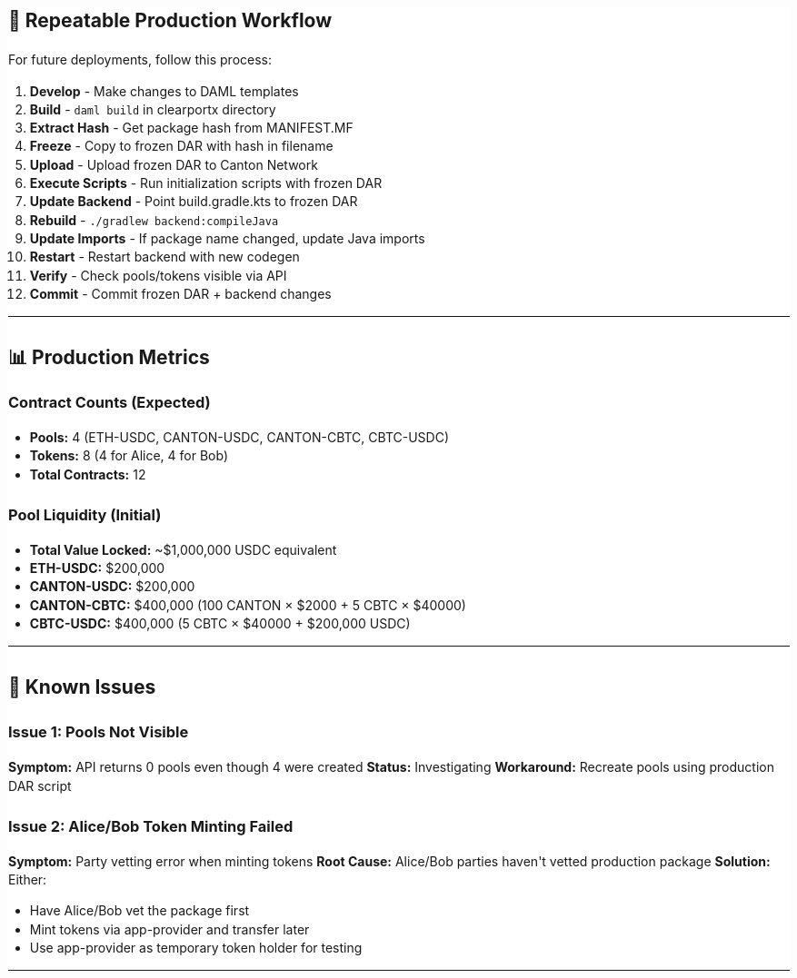 ## 🔄 Repeatable Production Workflow

For future deployments, follow this process:

1. **Develop** - Make changes to DAML templates
2. **Build** - `daml build` in clearportx directory
3. **Extract Hash** - Get package hash from MANIFEST.MF
4. **Freeze** - Copy to frozen DAR with hash in filename
5. **Upload** - Upload frozen DAR to Canton Network
6. **Execute Scripts** - Run initialization scripts with frozen DAR
7. **Update Backend** - Point build.gradle.kts to frozen DAR
8. **Rebuild** - `./gradlew backend:compileJava`
9. **Update Imports** - If package name changed, update Java imports
10. **Restart** - Restart backend with new codegen
11. **Verify** - Check pools/tokens visible via API
12. **Commit** - Commit frozen DAR + backend changes

---

## 📊 Production Metrics

### Contract Counts (Expected)
- **Pools:** 4 (ETH-USDC, CANTON-USDC, CANTON-CBTC, CBTC-USDC)
- **Tokens:** 8 (4 for Alice, 4 for Bob)
- **Total Contracts:** 12

### Pool Liquidity (Initial)
- **Total Value Locked:** ~$1,000,000 USDC equivalent
- **ETH-USDC:** $200,000
- **CANTON-USDC:** $200,000
- **CANTON-CBTC:** $400,000 (100 CANTON × $2000 + 5 CBTC × $40000)
- **CBTC-USDC:** $400,000 (5 CBTC × $40000 + $200,000 USDC)

---

## 🐛 Known Issues

### Issue 1: Pools Not Visible
**Symptom:** API returns 0 pools even though 4 were created
**Status:** Investigating
**Workaround:** Recreate pools using production DAR script

### Issue 2: Alice/Bob Token Minting Failed
**Symptom:** Party vetting error when minting tokens
**Root Cause:** Alice/Bob parties haven't vetted production package
**Solution:** Either:
- Have Alice/Bob vet the package first
- Mint tokens via app-provider and transfer later
- Use app-provider as temporary token holder for testing

---